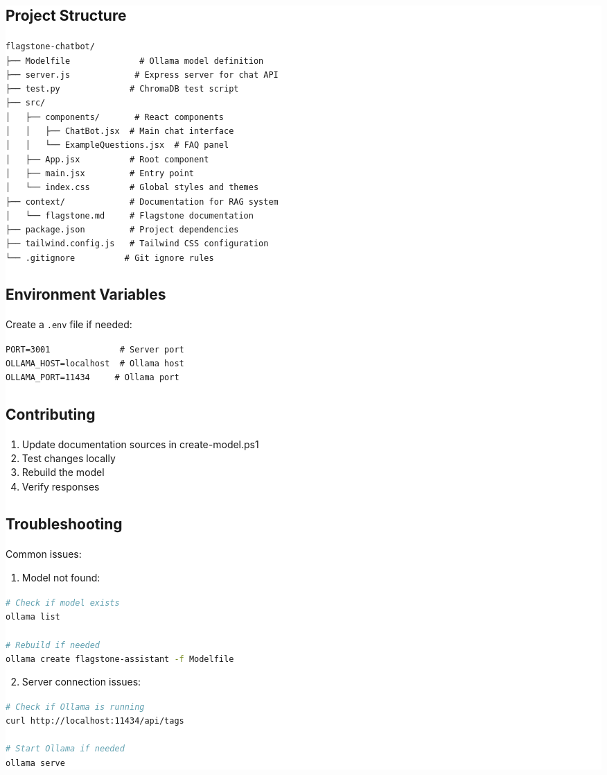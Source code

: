 ## Project Structure

```
flagstone-chatbot/
├── Modelfile              # Ollama model definition
├── server.js             # Express server for chat API
├── test.py              # ChromaDB test script
├── src/
│   ├── components/       # React components
│   │   ├── ChatBot.jsx  # Main chat interface
│   │   └── ExampleQuestions.jsx  # FAQ panel
│   ├── App.jsx          # Root component
│   ├── main.jsx         # Entry point
│   └── index.css        # Global styles and themes
├── context/             # Documentation for RAG system
│   └── flagstone.md     # Flagstone documentation
├── package.json         # Project dependencies
├── tailwind.config.js   # Tailwind CSS configuration
└── .gitignore          # Git ignore rules
```

## Environment Variables

Create a `.env` file if needed:
```env
PORT=3001              # Server port
OLLAMA_HOST=localhost  # Ollama host
OLLAMA_PORT=11434     # Ollama port
```

## Contributing

1. Update documentation sources in create-model.ps1
2. Test changes locally
3. Rebuild the model
4. Verify responses

## Troubleshooting

Common issues:

1. Model not found:
```bash
# Check if model exists
ollama list

# Rebuild if needed
ollama create flagstone-assistant -f Modelfile
```

2. Server connection issues:
```bash
# Check if Ollama is running
curl http://localhost:11434/api/tags

# Start Ollama if needed
ollama serve
```
